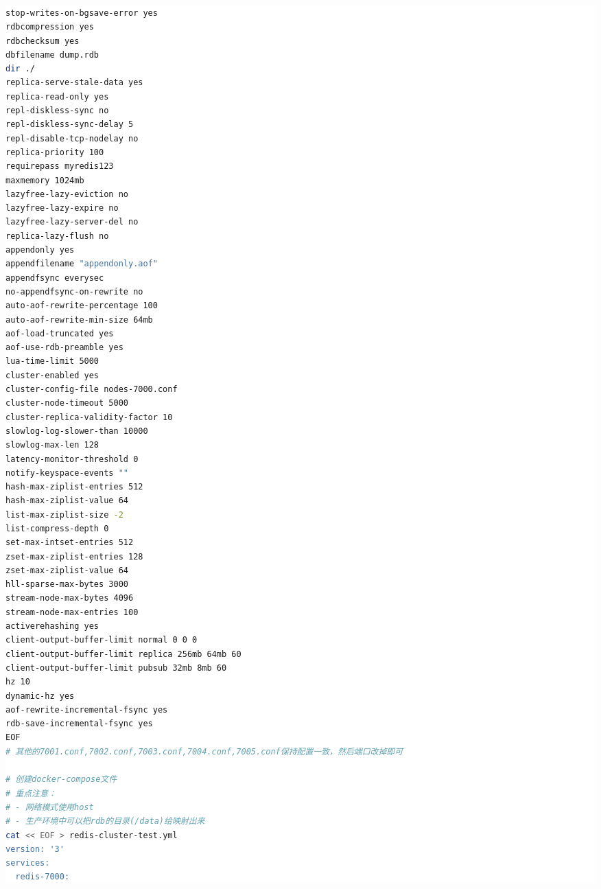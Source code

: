 ``` bash
stop-writes-on-bgsave-error yes
rdbcompression yes
rdbchecksum yes
dbfilename dump.rdb
dir ./
replica-serve-stale-data yes
replica-read-only yes
repl-diskless-sync no
repl-diskless-sync-delay 5
repl-disable-tcp-nodelay no
replica-priority 100
requirepass myredis123
maxmemory 1024mb
lazyfree-lazy-eviction no
lazyfree-lazy-expire no
lazyfree-lazy-server-del no
replica-lazy-flush no
appendonly yes
appendfilename "appendonly.aof"
appendfsync everysec
no-appendfsync-on-rewrite no
auto-aof-rewrite-percentage 100
auto-aof-rewrite-min-size 64mb
aof-load-truncated yes
aof-use-rdb-preamble yes
lua-time-limit 5000
cluster-enabled yes
cluster-config-file nodes-7000.conf
cluster-node-timeout 5000
cluster-replica-validity-factor 10
slowlog-log-slower-than 10000
slowlog-max-len 128
latency-monitor-threshold 0
notify-keyspace-events ""
hash-max-ziplist-entries 512
hash-max-ziplist-value 64
list-max-ziplist-size -2
list-compress-depth 0
set-max-intset-entries 512
zset-max-ziplist-entries 128
zset-max-ziplist-value 64
hll-sparse-max-bytes 3000
stream-node-max-bytes 4096
stream-node-max-entries 100
activerehashing yes
client-output-buffer-limit normal 0 0 0
client-output-buffer-limit replica 256mb 64mb 60
client-output-buffer-limit pubsub 32mb 8mb 60
hz 10
dynamic-hz yes
aof-rewrite-incremental-fsync yes
rdb-save-incremental-fsync yes
EOF
# 其他的7001.conf,7002.conf,7003.conf,7004.conf,7005.conf保持配置一致，然后端口改掉即可

# 创建docker-compose文件
# 重点注意：
# - 网络模式使用host
# - 生产环境中可以把rdb的目录(/data)给映射出来
cat << EOF > redis-cluster-test.yml
version: '3'
services:
  redis-7000:
```